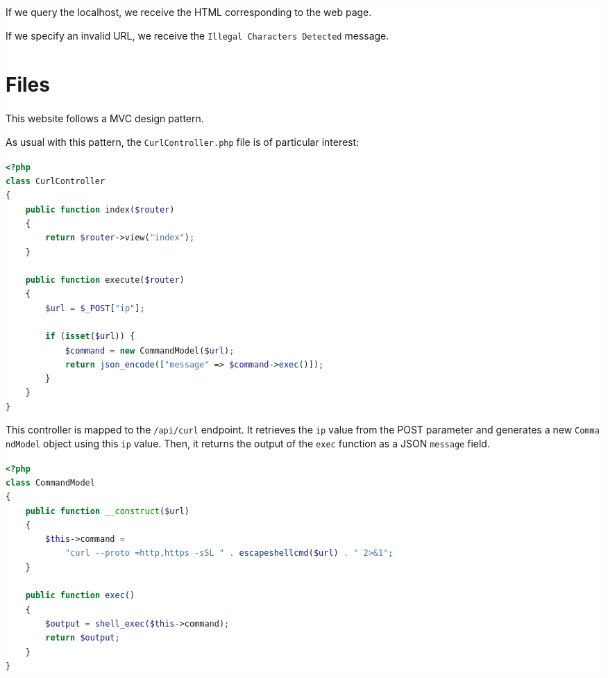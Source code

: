If we query the localhost, we receive the HTML corresponding to the web page.

If we specify an invalid URL, we receive the `Illegal Characters Detected`
message.

# Files

This website follows a MVC design pattern.

As usual with this pattern, the `CurlController.php` file is of particular
interest:

```php
<?php
class CurlController
{
    public function index($router)
    {
        return $router->view("index");
    }

    public function execute($router)
    {
        $url = $_POST["ip"];

        if (isset($url)) {
            $command = new CommandModel($url);
            return json_encode(["message" => $command->exec()]);
        }
    }
}
```

This controller is mapped to the `/api/curl` endpoint. It retrieves the `ip`
value from the POST parameter and generates a new `CommandModel` object using
this `ip` value. Then, it returns the output of the `exec` function as a JSON
`message` field.

```php
<?php
class CommandModel
{
    public function __construct($url)
    {
        $this->command =
            "curl --proto =http,https -sSL " . escapeshellcmd($url) . " 2>&1";
    }

    public function exec()
    {
        $output = shell_exec($this->command);
        return $output;
    }
}
```
